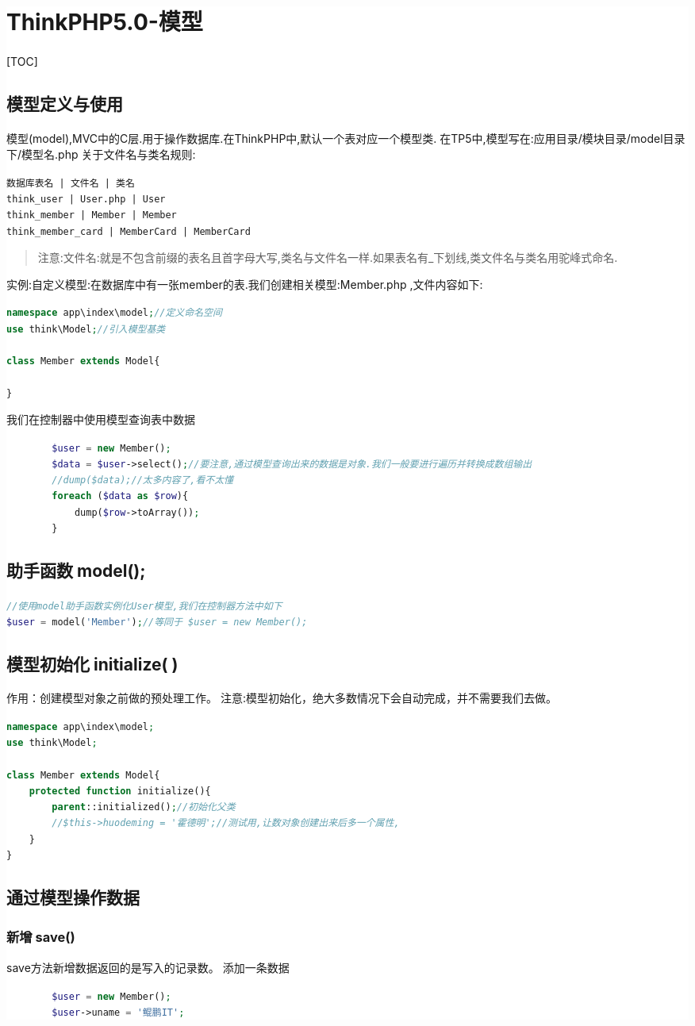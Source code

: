 # ThinkPHP5.0-模型
[TOC]

## 模型定义与使用
模型(model),MVC中的C层.用于操作数据库.在ThinkPHP中,默认一个表对应一个模型类.
在TP5中,模型写在:应用目录/模块目录/model目录下/模型名.php
关于文件名与类名规则:
```table
数据库表名 | 文件名 | 类名
think_user | User.php | User
think_member | Member | Member
think_member_card | MemberCard | MemberCard 
```
> 注意:文件名:就是不包含前缀的表名且首字母大写,类名与文件名一样.如果表名有_下划线,类文件名与类名用驼峰式命名.

实例:自定义模型:在数据库中有一张member的表.我们创建相关模型:Member.php ,文件内容如下:
```php
namespace app\index\model;//定义命名空间
use think\Model;//引入模型基类

class Member extends Model{

}
```

我们在控制器中使用模型查询表中数据
```php
        $user = new Member();
        $data = $user->select();//要注意,通过模型查询出来的数据是对象.我们一般要进行遍历并转换成数组输出
        //dump($data);//太多内容了,看不太懂
        foreach ($data as $row){
            dump($row->toArray());
        }
```
## 助手函数 model();
```php
//使用model助手函数实例化User模型,我们在控制器方法中如下
$user = model('Member');//等同于 $user = new Member();
```

## 模型初始化 initialize( )
作用：创建模型对象之前做的预处理工作。
注意:模型初始化，绝大多数情况下会自动完成，并不需要我们去做。
```php
namespace app\index\model;
use think\Model;

class Member extends Model{
    protected function initialize(){
        parent::initialized();//初始化父类
        //$this->huodeming = '霍德明';//测试用,让数对象创建出来后多一个属性,
    }
}
```
## 通过模型操作数据
### 新增 save()
save方法新增数据返回的是写入的记录数。
添加一条数据
```php        
        $user = new Member();
        $user->uname = '鲲鹏IT';
```